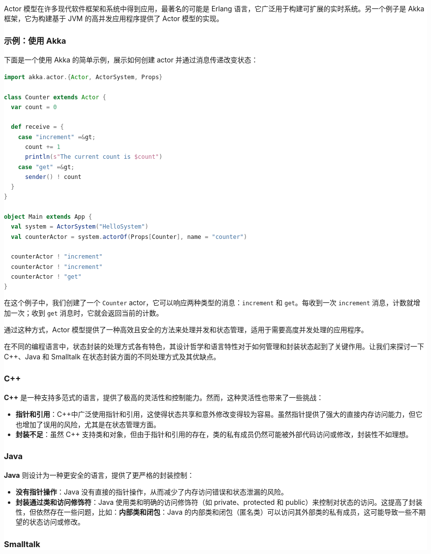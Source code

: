 Actor 模型在许多现代软件框架和系统中得到应用，最著名的可能是 Erlang 语言，它广泛用于构建可扩展的实时系统。另一个例子是 Akka 框架，它为构建基于 JVM 的高并发应用程序提供了 Actor 模型的实现。

### 示例：使用 Akka

下面是一个使用 Akka 的简单示例，展示如何创建 actor 并通过消息传递改变状态：

```scala
import akka.actor.{Actor, ActorSystem, Props}

class Counter extends Actor {
  var count = 0

  def receive = {
    case "increment" =&gt;
      count += 1
      println(s"The current count is $count")
    case "get" =&gt;
      sender() ! count
  }
}

object Main extends App {
  val system = ActorSystem("HelloSystem")
  val counterActor = system.actorOf(Props[Counter], name = "counter")

  counterActor ! "increment"
  counterActor ! "increment"
  counterActor ! "get"
}
```

在这个例子中，我们创建了一个 `Counter` actor，它可以响应两种类型的消息：`increment` 和 `get`。每收到一次 `increment` 消息，计数就增加一次；收到 `get` 消息时，它就会返回当前的计数。

通过这种方式，Actor 模型提供了一种高效且安全的方法来处理并发和状态管理，适用于需要高度并发处理的应用程序。

 在不同的编程语言中，状态封装的处理方式各有特色，其设计哲学和语言特性对于如何管理和封装状态起到了关键作用。让我们来探讨一下 C++、Java 和 Smalltalk 在状态封装方面的不同处理方式及其优缺点。

### C++

**C++** 是一种支持多范式的语言，提供了极高的灵活性和控制能力。然而，这种灵活性也带来了一些挑战：

- **指针和引用**：C++中广泛使用指针和引用，这使得状态共享和意外修改变得较为容易。虽然指针提供了强大的直接内存访问能力，但它也增加了误用的风险，尤其是在状态管理方面。
- **封装不足**：虽然 C++ 支持类和对象，但由于指针和引用的存在，类的私有成员仍然可能被外部代码访问或修改，封装性不如理想。
### Java

**Java** 则设计为一种更安全的语言，提供了更严格的封装控制：

- **没有指针操作**：Java 没有直接的指针操作，从而减少了内存访问错误和状态泄漏的风险。
- **封装通过类和访问修饰符**：Java 使用类和明确的访问修饰符（如 private、protected 和 public）来控制对状态的访问。这提高了封装性，但依然存在一些问题，比如：**内部类和闭包**：Java 的内部类和闭包（匿名类）可以访问其外部类的私有成员，这可能导致一些不期望的状态访问或修改。
### Smalltalk
